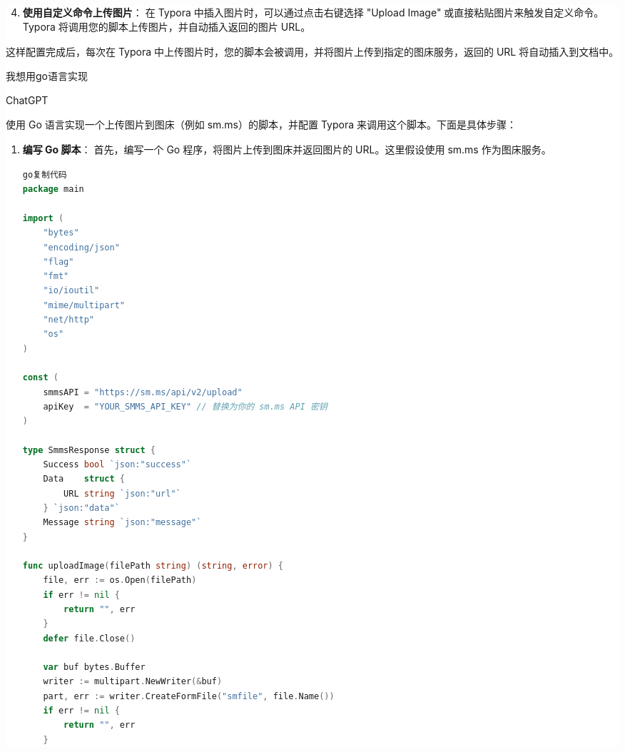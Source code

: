 4. **使用自定义命令上传图片**：
在 Typora 中插入图片时，可以通过点击右键选择 "Upload Image" 或直接粘贴图片来触发自定义命令。Typora 将调用您的脚本上传图片，并自动插入返回的图片 URL。

这样配置完成后，每次在 Typora 中上传图片时，您的脚本会被调用，并将图片上传到指定的图床服务，返回的 URL 将自动插入到文档中。


我想用go语言实现


ChatGPT


使用 Go 语言实现一个上传图片到图床（例如 sm.ms）的脚本，并配置 Typora 来调用这个脚本。下面是具体步骤：

1. **编写 Go 脚本**：
首先，编写一个 Go 程序，将图片上传到图床并返回图片的 URL。这里假设使用 sm.ms 作为图床服务。

	```go
	go复制代码
	package main
	
	import (
	    "bytes"
	    "encoding/json"
	    "flag"
	    "fmt"
	    "io/ioutil"
	    "mime/multipart"
	    "net/http"
	    "os"
	)
	
	const (
	    smmsAPI = "https://sm.ms/api/v2/upload"
	    apiKey  = "YOUR_SMMS_API_KEY" // 替换为你的 sm.ms API 密钥
	)
	
	type SmmsResponse struct {
	    Success bool `json:"success"`
	    Data    struct {
	        URL string `json:"url"`
	    } `json:"data"`
	    Message string `json:"message"`
	}
	
	func uploadImage(filePath string) (string, error) {
	    file, err := os.Open(filePath)
	    if err != nil {
	        return "", err
	    }
	    defer file.Close()
	
	    var buf bytes.Buffer
	    writer := multipart.NewWriter(&buf)
	    part, err := writer.CreateFormFile("smfile", file.Name())
	    if err != nil {
	        return "", err
	    }
	